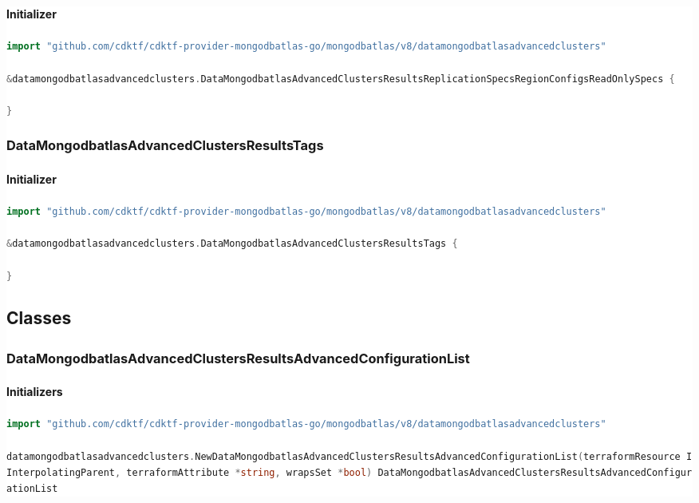 #### Initializer <a name="Initializer" id="@cdktf/provider-mongodbatlas.dataMongodbatlasAdvancedClusters.DataMongodbatlasAdvancedClustersResultsReplicationSpecsRegionConfigsReadOnlySpecs.Initializer"></a>

```go
import "github.com/cdktf/cdktf-provider-mongodbatlas-go/mongodbatlas/v8/datamongodbatlasadvancedclusters"

&datamongodbatlasadvancedclusters.DataMongodbatlasAdvancedClustersResultsReplicationSpecsRegionConfigsReadOnlySpecs {

}
```


### DataMongodbatlasAdvancedClustersResultsTags <a name="DataMongodbatlasAdvancedClustersResultsTags" id="@cdktf/provider-mongodbatlas.dataMongodbatlasAdvancedClusters.DataMongodbatlasAdvancedClustersResultsTags"></a>

#### Initializer <a name="Initializer" id="@cdktf/provider-mongodbatlas.dataMongodbatlasAdvancedClusters.DataMongodbatlasAdvancedClustersResultsTags.Initializer"></a>

```go
import "github.com/cdktf/cdktf-provider-mongodbatlas-go/mongodbatlas/v8/datamongodbatlasadvancedclusters"

&datamongodbatlasadvancedclusters.DataMongodbatlasAdvancedClustersResultsTags {

}
```


## Classes <a name="Classes" id="Classes"></a>

### DataMongodbatlasAdvancedClustersResultsAdvancedConfigurationList <a name="DataMongodbatlasAdvancedClustersResultsAdvancedConfigurationList" id="@cdktf/provider-mongodbatlas.dataMongodbatlasAdvancedClusters.DataMongodbatlasAdvancedClustersResultsAdvancedConfigurationList"></a>

#### Initializers <a name="Initializers" id="@cdktf/provider-mongodbatlas.dataMongodbatlasAdvancedClusters.DataMongodbatlasAdvancedClustersResultsAdvancedConfigurationList.Initializer"></a>

```go
import "github.com/cdktf/cdktf-provider-mongodbatlas-go/mongodbatlas/v8/datamongodbatlasadvancedclusters"

datamongodbatlasadvancedclusters.NewDataMongodbatlasAdvancedClustersResultsAdvancedConfigurationList(terraformResource IInterpolatingParent, terraformAttribute *string, wrapsSet *bool) DataMongodbatlasAdvancedClustersResultsAdvancedConfigurationList
```

